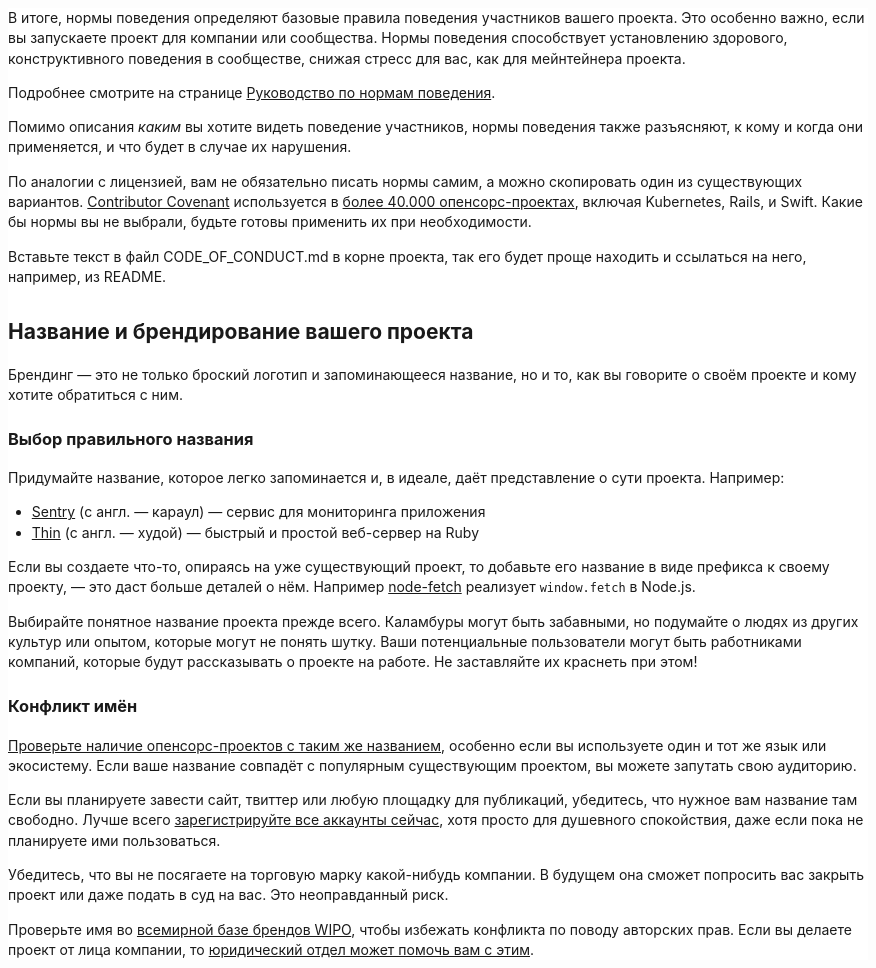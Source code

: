 В итоге, нормы поведения определяют базовые правила поведения участников вашего проекта. Это особенно важно, если вы запускаете проект для компании или сообщества. Нормы поведения способствует установлению здорового, конструктивного поведения в сообществе, снижая стресс для вас, как для мейнтейнера проекта.

Подробнее смотрите на странице [Руководство по нормам поведения](../code-of-conduct/).

Помимо описания _каким_ вы хотите видеть поведение участников, нормы поведения также разъясняют, к кому и когда они применяется, и что будет в случае их нарушения.

По аналогии с лицензией, вам не обязательно писать нормы самим, а можно скопировать один из существующих вариантов. [Contributor Covenant](https://contributor-covenant.org/) используется в [более 40.000 опенсорс-проектах](https://www.contributor-covenant.org/adopters), включая Kubernetes, Rails, и Swift. Какие бы нормы вы не выбрали, будьте готовы применить их при необходимости.

Вставьте текст в файл CODE_OF_CONDUCT.md в корне проекта, так его будет проще находить и ссылаться на него, например, из README.

## Название и брендирование вашего проекта

Брендинг — это не только броский логотип и запоминающееся название, но и то, как вы говорите о своём проекте и кому хотите обратиться с ним.

### Выбор правильного названия

Придумайте название, которое легко запоминается и, в идеале, даёт представление о сути проекта. Например:

* [Sentry](https://github.com/getsentry/sentry) (с англ. — караул) — сервис для мониторинга приложения
* [Thin](https://github.com/macournoyer/thin) (с англ. — худой) — быстрый и простой веб-сервер на Ruby

Если вы создаете что-то, опираясь на уже существующий проект, то добавьте его название в виде префикса к своему проекту, — это даст больше деталей о нём. Например [node-fetch](https://github.com/bitinn/node-fetch) реализует `window.fetch` в Node.js.

Выбирайте понятное название проекта прежде всего. Каламбуры могут быть забавными, но подумайте о людях из других культур или опытом, которые могут не понять шутку. Ваши потенциальные пользователи могут быть работниками компаний, которые будут рассказывать о проекте на работе. Не заставляйте их краснеть при этом!

### Конфликт имён

[Проверьте наличие опенсорс-проектов с таким же названием](http://ivantomic.com/projects/ospnc/), особенно если вы используете один и тот же язык или экосистему. Если ваше название совпадёт с популярным существующим проектом, вы можете запутать свою аудиторию.

Если вы планируете завести сайт, твиттер или любую площадку для публикаций, убедитесь, что нужное вам название там свободно. Лучше всего [зарегистрируйте все аккаунты сейчас](https://instantdomainsearch.com/), хотя просто для душевного спокойствия, даже если пока не планируете ими пользоваться.

Убедитесь, что вы не посягаете на торговую марку какой-нибудь компании. В будущем она сможет попросить вас закрыть проект или даже подать в суд на вас. Это неоправданный риск.

Проверьте имя во [всемирной базе брендов WIPO](http://www.wipo.int/branddb/en/), чтобы избежать конфликта по поводу авторских прав. Если вы делаете проект от лица компании, то [юридический отдел может помочь вам с этим](../legal/).
